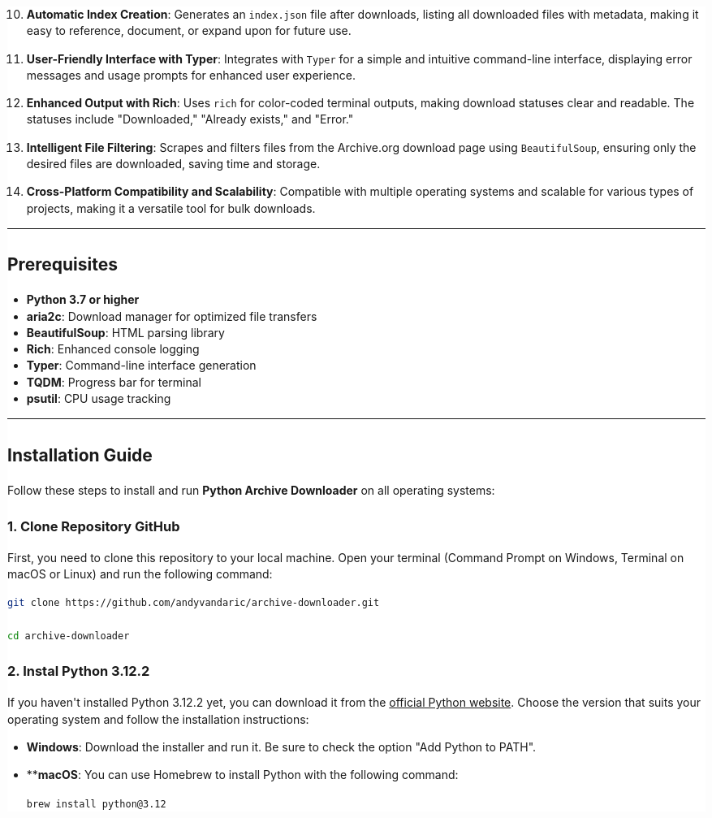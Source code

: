 10. **Automatic Index Creation**: Generates an `index.json` file after downloads, listing all downloaded files with metadata, making it easy to reference, document, or expand upon for future use.

11. **User-Friendly Interface with Typer**: Integrates with `Typer` for a simple and intuitive command-line interface, displaying error messages and usage prompts for enhanced user experience.

12. **Enhanced Output with Rich**: Uses `rich` for color-coded terminal outputs, making download statuses clear and readable. The statuses include "Downloaded," "Already exists," and "Error."

13. **Intelligent File Filtering**: Scrapes and filters files from the Archive.org download page using `BeautifulSoup`, ensuring only the desired files are downloaded, saving time and storage.

14. **Cross-Platform Compatibility and Scalability**: Compatible with multiple operating systems and scalable for various types of projects, making it a versatile tool for bulk downloads.

---

## Prerequisites

- **Python 3.7 or higher**
- **aria2c**: Download manager for optimized file transfers
- **BeautifulSoup**: HTML parsing library
- **Rich**: Enhanced console logging
- **Typer**: Command-line interface generation
- **TQDM**: Progress bar for terminal
- **psutil**: CPU usage tracking

---

## Installation Guide

Follow these steps to install and run **Python Archive Downloader** on all operating systems:

### 1. Clone Repository GitHub

First, you need to clone this repository to your local machine. Open your terminal (Command Prompt on Windows, Terminal on macOS or Linux) and run the following command:

```bash
git clone https://github.com/andyvandaric/archive-downloader.git 

cd archive-downloader
```

### 2. Instal Python 3.12.2

If you haven't installed Python 3.12.2 yet, you can download it from the [official Python website](https://www.python.org/downloads/). Choose the version that suits your operating system and follow the installation instructions:

- **Windows**: Download the installer and run it. Be sure to check the option "Add Python to PATH".

- ****macOS**: You can use Homebrew to install Python with the following command:
  
  ```bash
  brew install python@3.12
  ```
